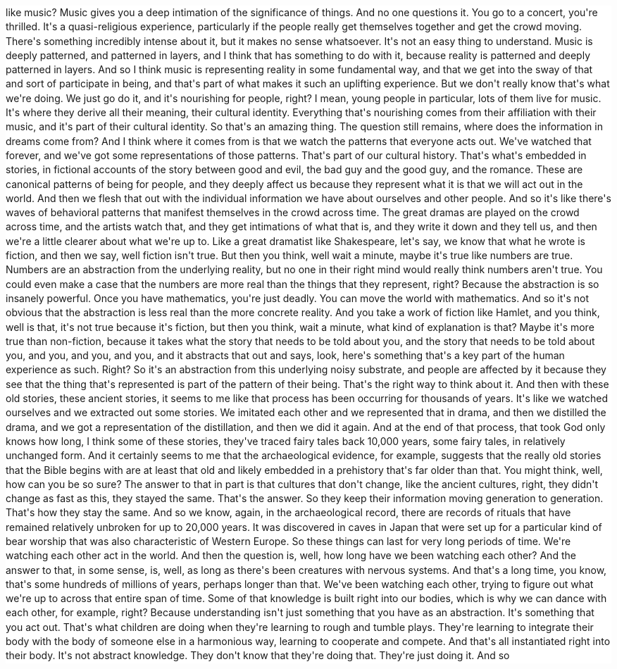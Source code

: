 like music? Music gives you a deep intimation of the significance of things. And no one questions it. You go to a concert, you're thrilled. It's a quasi-religious experience, particularly if the people really get themselves together and get the crowd moving. There's something incredibly intense about it, but it makes no sense whatsoever. It's not an easy thing to understand. Music is deeply patterned, and patterned in layers, and I think that has something to do with it, because reality is patterned and deeply patterned in layers. And so I think music is representing reality in some fundamental way, and that we get into the sway of that and sort of participate in being, and that's part of what makes it such an uplifting experience. But we don't really know that's what we're doing. We just go do it, and it's nourishing for people, right? I mean, young people in particular, lots of them live for music. It's where they derive all their meaning, their cultural identity. Everything that's nourishing comes from their affiliation with their music, and it's part of their cultural identity. So that's an amazing thing. The question still remains, where does the information in dreams come from? And I think where it comes from is that we watch the patterns that everyone acts out. We've watched that forever, and we've got some representations of those patterns. That's part of our cultural history. That's what's embedded in stories, in fictional accounts of the story between good and evil, the bad guy and the good guy, and the romance. These are canonical patterns of being for people, and they deeply affect us because they represent what it is that we will act out in the world. And then we flesh that out with the individual information we have about ourselves and other people. And so it's like there's waves of behavioral patterns that manifest themselves in the crowd across time. The great dramas are played on the crowd across time, and the artists watch that, and they get intimations of what that is, and they write it down and they tell us, and then we're a little clearer about what we're up to. Like a great dramatist like Shakespeare, let's say, we know that what he wrote is fiction, and then we say, well fiction isn't true. But then you think, well wait a minute, maybe it's true like numbers are true. Numbers are an abstraction from the underlying reality, but no one in their right mind would really think numbers aren't true. You could even make a case that the numbers are more real than the things that they represent, right? Because the abstraction is so insanely powerful. Once you have mathematics, you're just deadly. You can move the world with mathematics. And so it's not obvious that the abstraction is less real than the more concrete reality. And you take a work of fiction like Hamlet, and you think, well is that, it's not true because it's fiction, but then you think, wait a minute, what kind of explanation is that? Maybe it's more true than non-fiction, because it takes what the story that needs to be told about you, and the story that needs to be told about you, and you, and you, and you, and it abstracts that out and says, look, here's something that's a key part of the human experience as such. Right? So it's an abstraction from this underlying noisy substrate, and people are affected by it because they see that the thing that's represented is part of the pattern of their being. That's the right way to think about it. And then with these old stories, these ancient stories, it seems to me like that process has been occurring for thousands of years. It's like we watched ourselves and we extracted out some stories. We imitated each other and we represented that in drama, and then we distilled the drama, and we got a representation of the distillation, and then we did it again. And at the end of that process, that took God only knows how long, I think some of these stories, they've traced fairy tales back 10,000 years, some fairy tales, in relatively unchanged form. And it certainly seems to me that the archaeological evidence, for example, suggests that the really old stories that the Bible begins with are at least that old and likely embedded in a prehistory that's far older than that. You might think, well, how can you be so sure? The answer to that in part is that cultures that don't change, like the ancient cultures, right, they didn't change as fast as this, they stayed the same. That's the answer. So they keep their information moving generation to generation. That's how they stay the same. And so we know, again, in the archaeological record, there are records of rituals that have remained relatively unbroken for up to 20,000 years. It was discovered in caves in Japan that were set up for a particular kind of bear worship that was also characteristic of Western Europe. So these things can last for very long periods of time. We're watching each other act in the world. And then the question is, well, how long have we been watching each other? And the answer to that, in some sense, is, well, as long as there's been creatures with nervous systems. And that's a long time, you know, that's some hundreds of millions of years, perhaps longer than that. We've been watching each other, trying to figure out what we're up to across that entire span of time. Some of that knowledge is built right into our bodies, which is why we can dance with each other, for example, right? Because understanding isn't just something that you have as an abstraction. It's something that you act out. That's what children are doing when they're learning to rough and tumble plays. They're learning to integrate their body with the body of someone else in a harmonious way, learning to cooperate and compete. And that's all instantiated right into their body. It's not abstract knowledge. They don't know that they're doing that. They're just doing it. And so